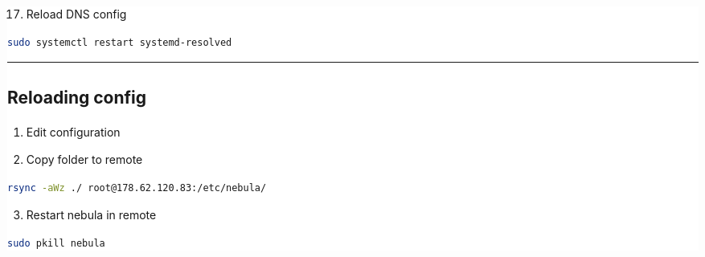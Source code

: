 17. Reload DNS config
```bash
sudo systemctl restart systemd-resolved
```

---

## Reloading config

1. Edit configuration

2. Copy folder to remote
```bash
rsync -aWz ./ root@178.62.120.83:/etc/nebula/
```

3. Restart nebula in remote
```bash
sudo pkill nebula
```